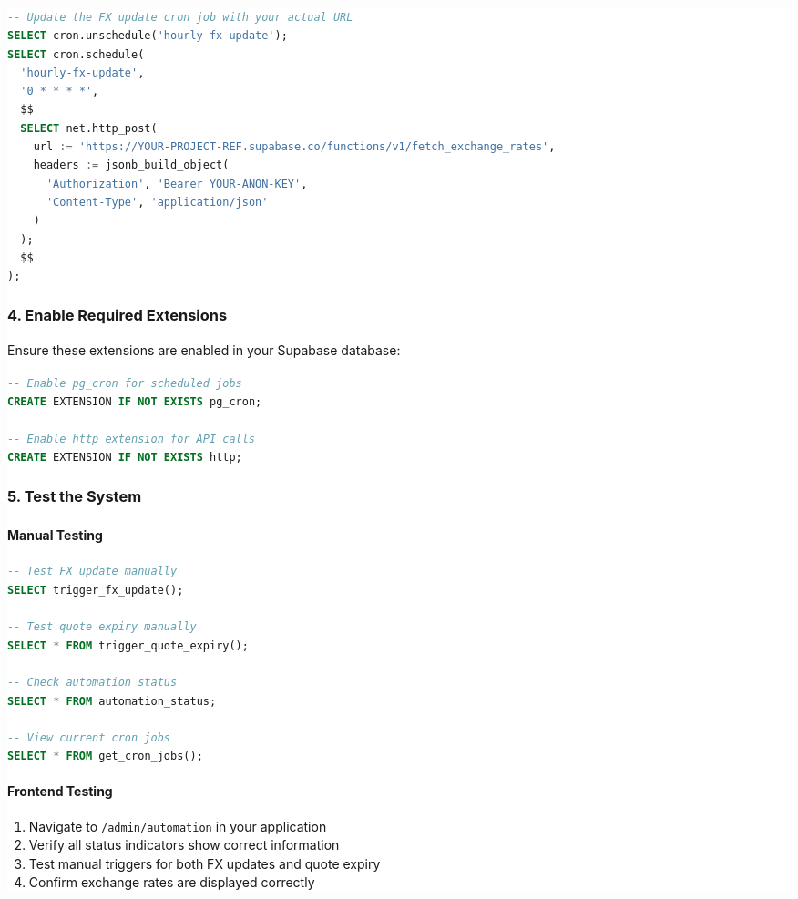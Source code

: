 ```sql
-- Update the FX update cron job with your actual URL
SELECT cron.unschedule('hourly-fx-update');
SELECT cron.schedule(
  'hourly-fx-update',
  '0 * * * *',
  $$
  SELECT net.http_post(
    url := 'https://YOUR-PROJECT-REF.supabase.co/functions/v1/fetch_exchange_rates',
    headers := jsonb_build_object(
      'Authorization', 'Bearer YOUR-ANON-KEY',
      'Content-Type', 'application/json'
    )
  );
  $$
);
```

### 4. Enable Required Extensions

Ensure these extensions are enabled in your Supabase database:

```sql
-- Enable pg_cron for scheduled jobs
CREATE EXTENSION IF NOT EXISTS pg_cron;

-- Enable http extension for API calls
CREATE EXTENSION IF NOT EXISTS http;
```

### 5. Test the System

#### Manual Testing

```sql
-- Test FX update manually
SELECT trigger_fx_update();

-- Test quote expiry manually
SELECT * FROM trigger_quote_expiry();

-- Check automation status
SELECT * FROM automation_status;

-- View current cron jobs
SELECT * FROM get_cron_jobs();
```

#### Frontend Testing

1. Navigate to `/admin/automation` in your application
2. Verify all status indicators show correct information
3. Test manual triggers for both FX updates and quote expiry
4. Confirm exchange rates are displayed correctly
